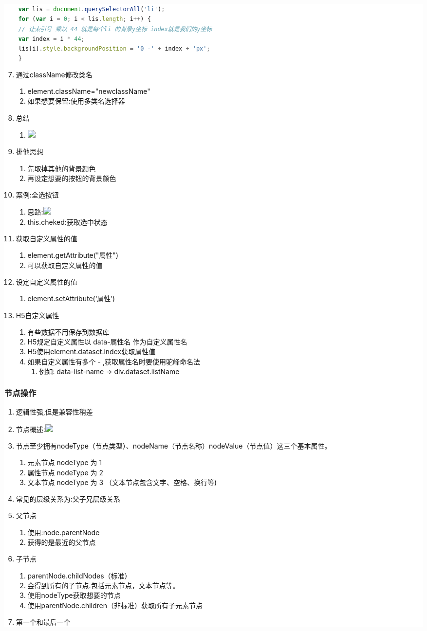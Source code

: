 ```JavaScript
    var lis = document.querySelectorAll('li');
    for (var i = 0; i < lis.length; i++) {
    // 让索引号 乘以 44 就是每个li 的背景y坐标 index就是我们的y坐标
    var index = i * 44;
    lis[i].style.backgroundPosition = '0 -' + index + 'px';
    }
```

7. 通过className修改类名

   1. element.className="newclassName"
   2. 如果想要保留:使用多类名选择器
8. 总结

   1. ![](https://raw.githubusercontent.com/Furakafuka/ABC/main/2022-02-23-20-33-42.png)
9. 排他思想

   1. 先取掉其他的背景颜色
   2. 再设定想要的按钮的背景颜色
10. 案例:全选按钮

    1. 思路:![](https://raw.githubusercontent.com/Furakafuka/ABC/main/2022-02-23-20-50-21.png)
    2. this.cheked:获取选中状态
11. 获取自定义属性的值

    1. element.getAttribute("属性")
    2. 可以获取自定义属性的值
12. 设定自定义属性的值

    1. element.setAttribute(‘属性’)
13. H5自定义属性

    1. 有些数据不用保存到数据库
    2. H5规定自定义属性以 data-属性名 作为自定义属性名
    3. H5使用element.dataset.index获取属性值
    4. 如果自定义属性有多个 - ,获取属性名时要使用驼峰命名法
       1. 例如: data-list-name -> div.dataset.listName

### 节点操作

1. 逻辑性强,但是兼容性稍差
2. 节点概述:![](https://raw.githubusercontent.com/Furakafuka/ABC/main/2022-02-23-21-32-00.png)
3. 节点至少拥有nodeType（节点类型）、nodeName（节点名称）nodeValue（节点值）这三个基本属性。

   1. 元素节点 nodeType 为 1
   2. 属性节点 nodeType 为 2
   3. 文本节点 nodeType 为 3 （文本节点包含文字、空格、换行等)
4. 常见的层级关系为:父子兄层级关系
5. 父节点

   1. 使用:node.parentNode
   2. 获得的是最近的父节点
6. 子节点

   1. parentNode.childNodes（标准）
   2. 会得到所有的子节点.包括元素节点，文本节点等。
   3. 使用nodeType获取想要的节点
   4. 使用parentNode.children（非标准）获取所有子元素节点
7. 第一个和最后一个
